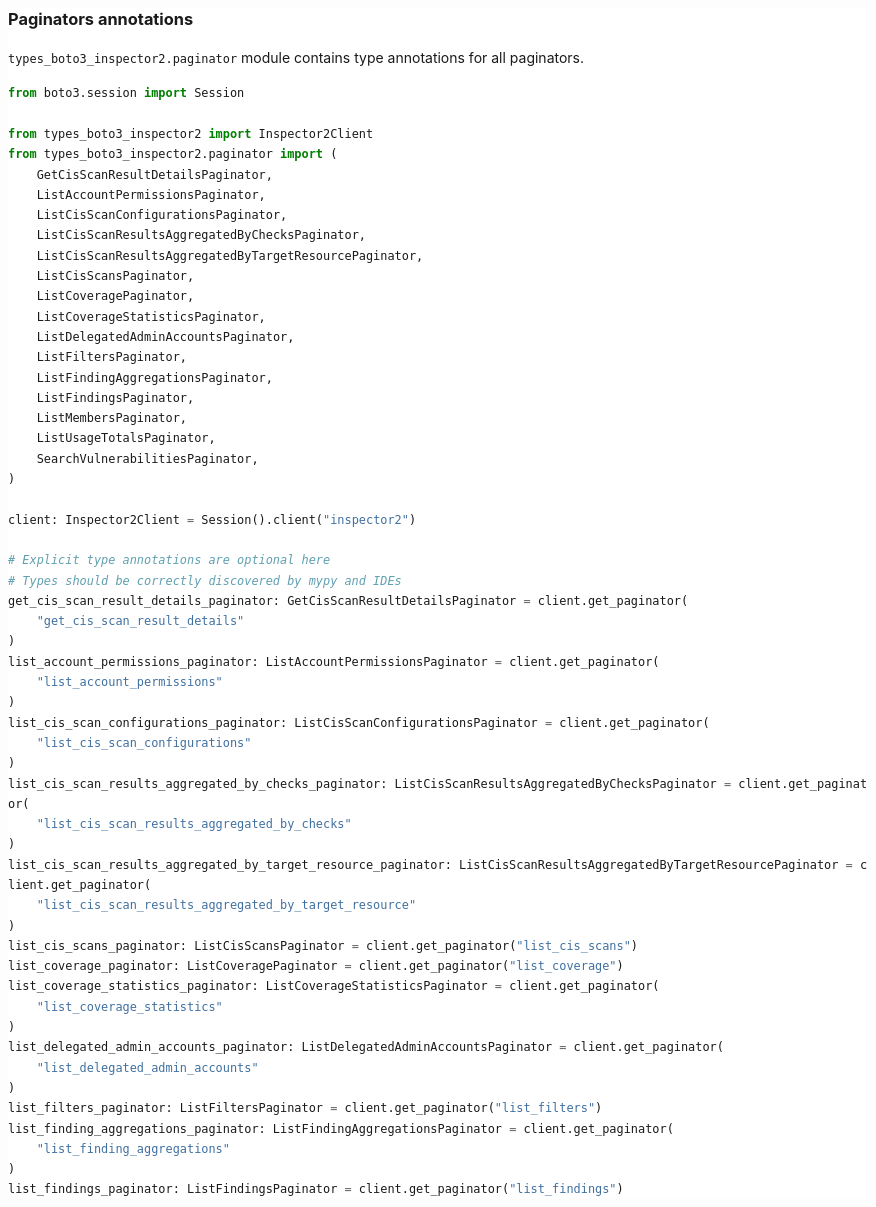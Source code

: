 <a id="paginators-annotations"></a>

### Paginators annotations

`types_boto3_inspector2.paginator` module contains type annotations for all
paginators.

```python
from boto3.session import Session

from types_boto3_inspector2 import Inspector2Client
from types_boto3_inspector2.paginator import (
    GetCisScanResultDetailsPaginator,
    ListAccountPermissionsPaginator,
    ListCisScanConfigurationsPaginator,
    ListCisScanResultsAggregatedByChecksPaginator,
    ListCisScanResultsAggregatedByTargetResourcePaginator,
    ListCisScansPaginator,
    ListCoveragePaginator,
    ListCoverageStatisticsPaginator,
    ListDelegatedAdminAccountsPaginator,
    ListFiltersPaginator,
    ListFindingAggregationsPaginator,
    ListFindingsPaginator,
    ListMembersPaginator,
    ListUsageTotalsPaginator,
    SearchVulnerabilitiesPaginator,
)

client: Inspector2Client = Session().client("inspector2")

# Explicit type annotations are optional here
# Types should be correctly discovered by mypy and IDEs
get_cis_scan_result_details_paginator: GetCisScanResultDetailsPaginator = client.get_paginator(
    "get_cis_scan_result_details"
)
list_account_permissions_paginator: ListAccountPermissionsPaginator = client.get_paginator(
    "list_account_permissions"
)
list_cis_scan_configurations_paginator: ListCisScanConfigurationsPaginator = client.get_paginator(
    "list_cis_scan_configurations"
)
list_cis_scan_results_aggregated_by_checks_paginator: ListCisScanResultsAggregatedByChecksPaginator = client.get_paginator(
    "list_cis_scan_results_aggregated_by_checks"
)
list_cis_scan_results_aggregated_by_target_resource_paginator: ListCisScanResultsAggregatedByTargetResourcePaginator = client.get_paginator(
    "list_cis_scan_results_aggregated_by_target_resource"
)
list_cis_scans_paginator: ListCisScansPaginator = client.get_paginator("list_cis_scans")
list_coverage_paginator: ListCoveragePaginator = client.get_paginator("list_coverage")
list_coverage_statistics_paginator: ListCoverageStatisticsPaginator = client.get_paginator(
    "list_coverage_statistics"
)
list_delegated_admin_accounts_paginator: ListDelegatedAdminAccountsPaginator = client.get_paginator(
    "list_delegated_admin_accounts"
)
list_filters_paginator: ListFiltersPaginator = client.get_paginator("list_filters")
list_finding_aggregations_paginator: ListFindingAggregationsPaginator = client.get_paginator(
    "list_finding_aggregations"
)
list_findings_paginator: ListFindingsPaginator = client.get_paginator("list_findings")
```